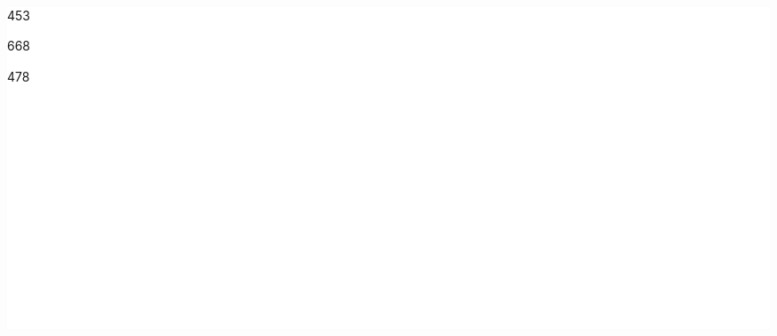 </td>

<td style align="right" valign="top" charoff="50">

453

</td>

<td style align="right" valign="top" charoff="50">

668

</td>

<td style align="right" valign="top" charoff="50">

478

</td>

</tr>

<tr>

<td style align="left" valign="top" charoff="50">

 

</td>

<td style align="right" valign="top" charoff="50">

 

</td>

<td style align="right" valign="top" charoff="50">

 

</td>

<td style align="right" valign="top" charoff="50">

 

</td>

<td style align="right" valign="top" charoff="50">

 

</td>

<td style align="right" valign="top" charoff="50">

 

</td>

<td style align="right" valign="top" charoff="50">

 

</td>

<td style align="right" valign="top" charoff="50">

 
